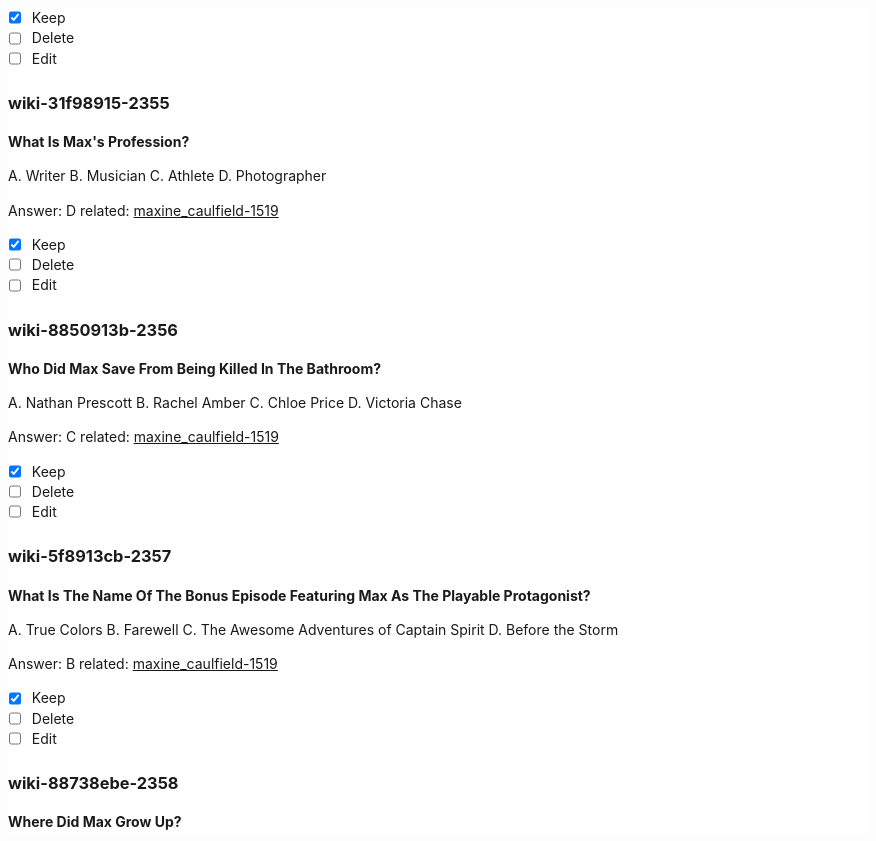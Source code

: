 - [x] Keep
- [ ] Delete
- [ ] Edit

### wiki-31f98915-2355

**What Is Max's Profession?**

A. Writer
B. Musician
C. Athlete
D. Photographer

Answer: D
related: [maxine_caulfield-1519](../wiki-pages-chunks/maxine_caulfield-1519.txt)

- [x] Keep
- [ ] Delete
- [ ] Edit

### wiki-8850913b-2356

**Who Did Max Save From Being Killed In The Bathroom?**

A. Nathan Prescott
B. Rachel Amber
C. Chloe Price
D. Victoria Chase

Answer: C
related: [maxine_caulfield-1519](../wiki-pages-chunks/maxine_caulfield-1519.txt)

- [x] Keep
- [ ] Delete
- [ ] Edit

### wiki-5f8913cb-2357

**What Is The Name Of The Bonus Episode Featuring Max As The Playable Protagonist?**

A. True Colors
B. Farewell
C. The Awesome Adventures of Captain Spirit
D. Before the Storm

Answer: B
related: [maxine_caulfield-1519](../wiki-pages-chunks/maxine_caulfield-1519.txt)

- [x] Keep
- [ ] Delete
- [ ] Edit

### wiki-88738ebe-2358

**Where Did Max Grow Up?**
